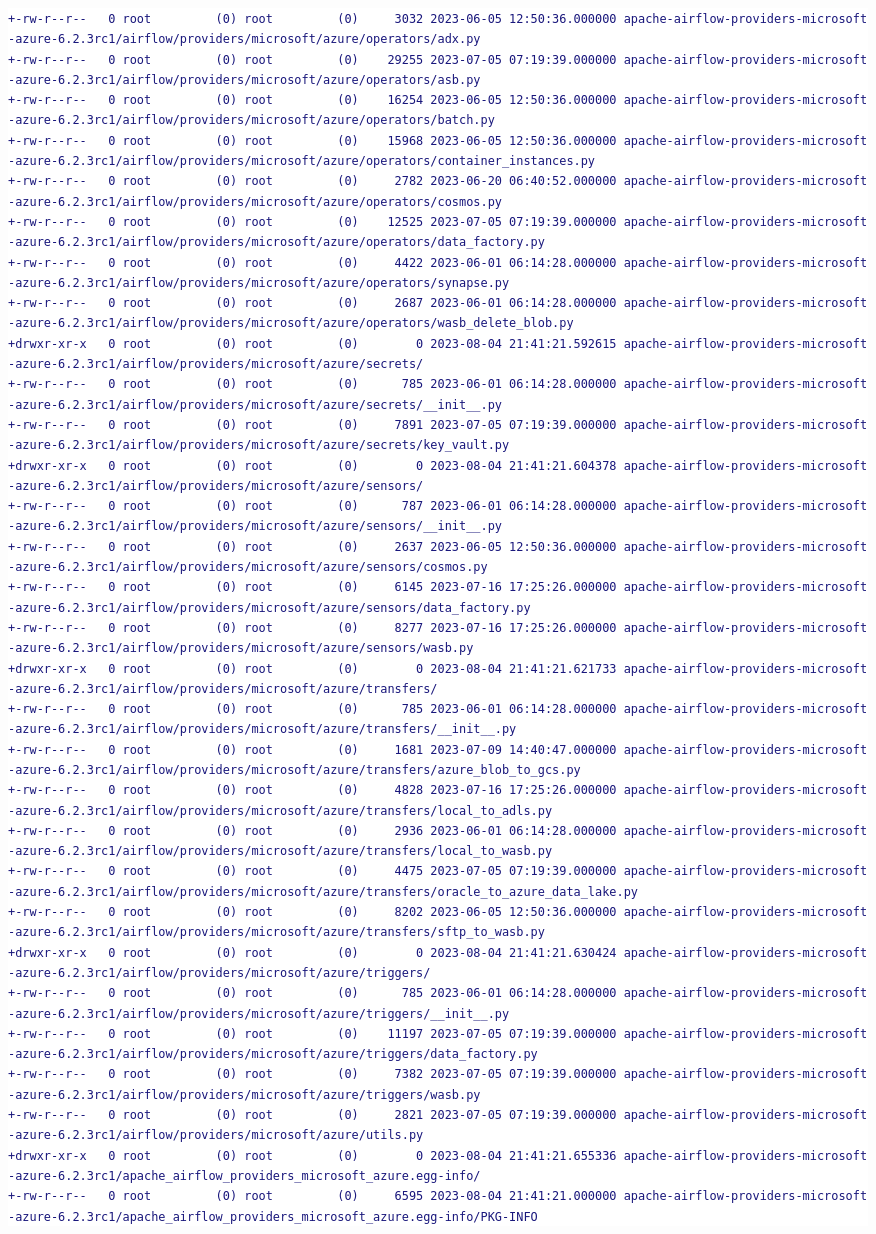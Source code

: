 ```diff
+-rw-r--r--   0 root         (0) root         (0)     3032 2023-06-05 12:50:36.000000 apache-airflow-providers-microsoft-azure-6.2.3rc1/airflow/providers/microsoft/azure/operators/adx.py
+-rw-r--r--   0 root         (0) root         (0)    29255 2023-07-05 07:19:39.000000 apache-airflow-providers-microsoft-azure-6.2.3rc1/airflow/providers/microsoft/azure/operators/asb.py
+-rw-r--r--   0 root         (0) root         (0)    16254 2023-06-05 12:50:36.000000 apache-airflow-providers-microsoft-azure-6.2.3rc1/airflow/providers/microsoft/azure/operators/batch.py
+-rw-r--r--   0 root         (0) root         (0)    15968 2023-06-05 12:50:36.000000 apache-airflow-providers-microsoft-azure-6.2.3rc1/airflow/providers/microsoft/azure/operators/container_instances.py
+-rw-r--r--   0 root         (0) root         (0)     2782 2023-06-20 06:40:52.000000 apache-airflow-providers-microsoft-azure-6.2.3rc1/airflow/providers/microsoft/azure/operators/cosmos.py
+-rw-r--r--   0 root         (0) root         (0)    12525 2023-07-05 07:19:39.000000 apache-airflow-providers-microsoft-azure-6.2.3rc1/airflow/providers/microsoft/azure/operators/data_factory.py
+-rw-r--r--   0 root         (0) root         (0)     4422 2023-06-01 06:14:28.000000 apache-airflow-providers-microsoft-azure-6.2.3rc1/airflow/providers/microsoft/azure/operators/synapse.py
+-rw-r--r--   0 root         (0) root         (0)     2687 2023-06-01 06:14:28.000000 apache-airflow-providers-microsoft-azure-6.2.3rc1/airflow/providers/microsoft/azure/operators/wasb_delete_blob.py
+drwxr-xr-x   0 root         (0) root         (0)        0 2023-08-04 21:41:21.592615 apache-airflow-providers-microsoft-azure-6.2.3rc1/airflow/providers/microsoft/azure/secrets/
+-rw-r--r--   0 root         (0) root         (0)      785 2023-06-01 06:14:28.000000 apache-airflow-providers-microsoft-azure-6.2.3rc1/airflow/providers/microsoft/azure/secrets/__init__.py
+-rw-r--r--   0 root         (0) root         (0)     7891 2023-07-05 07:19:39.000000 apache-airflow-providers-microsoft-azure-6.2.3rc1/airflow/providers/microsoft/azure/secrets/key_vault.py
+drwxr-xr-x   0 root         (0) root         (0)        0 2023-08-04 21:41:21.604378 apache-airflow-providers-microsoft-azure-6.2.3rc1/airflow/providers/microsoft/azure/sensors/
+-rw-r--r--   0 root         (0) root         (0)      787 2023-06-01 06:14:28.000000 apache-airflow-providers-microsoft-azure-6.2.3rc1/airflow/providers/microsoft/azure/sensors/__init__.py
+-rw-r--r--   0 root         (0) root         (0)     2637 2023-06-05 12:50:36.000000 apache-airflow-providers-microsoft-azure-6.2.3rc1/airflow/providers/microsoft/azure/sensors/cosmos.py
+-rw-r--r--   0 root         (0) root         (0)     6145 2023-07-16 17:25:26.000000 apache-airflow-providers-microsoft-azure-6.2.3rc1/airflow/providers/microsoft/azure/sensors/data_factory.py
+-rw-r--r--   0 root         (0) root         (0)     8277 2023-07-16 17:25:26.000000 apache-airflow-providers-microsoft-azure-6.2.3rc1/airflow/providers/microsoft/azure/sensors/wasb.py
+drwxr-xr-x   0 root         (0) root         (0)        0 2023-08-04 21:41:21.621733 apache-airflow-providers-microsoft-azure-6.2.3rc1/airflow/providers/microsoft/azure/transfers/
+-rw-r--r--   0 root         (0) root         (0)      785 2023-06-01 06:14:28.000000 apache-airflow-providers-microsoft-azure-6.2.3rc1/airflow/providers/microsoft/azure/transfers/__init__.py
+-rw-r--r--   0 root         (0) root         (0)     1681 2023-07-09 14:40:47.000000 apache-airflow-providers-microsoft-azure-6.2.3rc1/airflow/providers/microsoft/azure/transfers/azure_blob_to_gcs.py
+-rw-r--r--   0 root         (0) root         (0)     4828 2023-07-16 17:25:26.000000 apache-airflow-providers-microsoft-azure-6.2.3rc1/airflow/providers/microsoft/azure/transfers/local_to_adls.py
+-rw-r--r--   0 root         (0) root         (0)     2936 2023-06-01 06:14:28.000000 apache-airflow-providers-microsoft-azure-6.2.3rc1/airflow/providers/microsoft/azure/transfers/local_to_wasb.py
+-rw-r--r--   0 root         (0) root         (0)     4475 2023-07-05 07:19:39.000000 apache-airflow-providers-microsoft-azure-6.2.3rc1/airflow/providers/microsoft/azure/transfers/oracle_to_azure_data_lake.py
+-rw-r--r--   0 root         (0) root         (0)     8202 2023-06-05 12:50:36.000000 apache-airflow-providers-microsoft-azure-6.2.3rc1/airflow/providers/microsoft/azure/transfers/sftp_to_wasb.py
+drwxr-xr-x   0 root         (0) root         (0)        0 2023-08-04 21:41:21.630424 apache-airflow-providers-microsoft-azure-6.2.3rc1/airflow/providers/microsoft/azure/triggers/
+-rw-r--r--   0 root         (0) root         (0)      785 2023-06-01 06:14:28.000000 apache-airflow-providers-microsoft-azure-6.2.3rc1/airflow/providers/microsoft/azure/triggers/__init__.py
+-rw-r--r--   0 root         (0) root         (0)    11197 2023-07-05 07:19:39.000000 apache-airflow-providers-microsoft-azure-6.2.3rc1/airflow/providers/microsoft/azure/triggers/data_factory.py
+-rw-r--r--   0 root         (0) root         (0)     7382 2023-07-05 07:19:39.000000 apache-airflow-providers-microsoft-azure-6.2.3rc1/airflow/providers/microsoft/azure/triggers/wasb.py
+-rw-r--r--   0 root         (0) root         (0)     2821 2023-07-05 07:19:39.000000 apache-airflow-providers-microsoft-azure-6.2.3rc1/airflow/providers/microsoft/azure/utils.py
+drwxr-xr-x   0 root         (0) root         (0)        0 2023-08-04 21:41:21.655336 apache-airflow-providers-microsoft-azure-6.2.3rc1/apache_airflow_providers_microsoft_azure.egg-info/
+-rw-r--r--   0 root         (0) root         (0)     6595 2023-08-04 21:41:21.000000 apache-airflow-providers-microsoft-azure-6.2.3rc1/apache_airflow_providers_microsoft_azure.egg-info/PKG-INFO
```